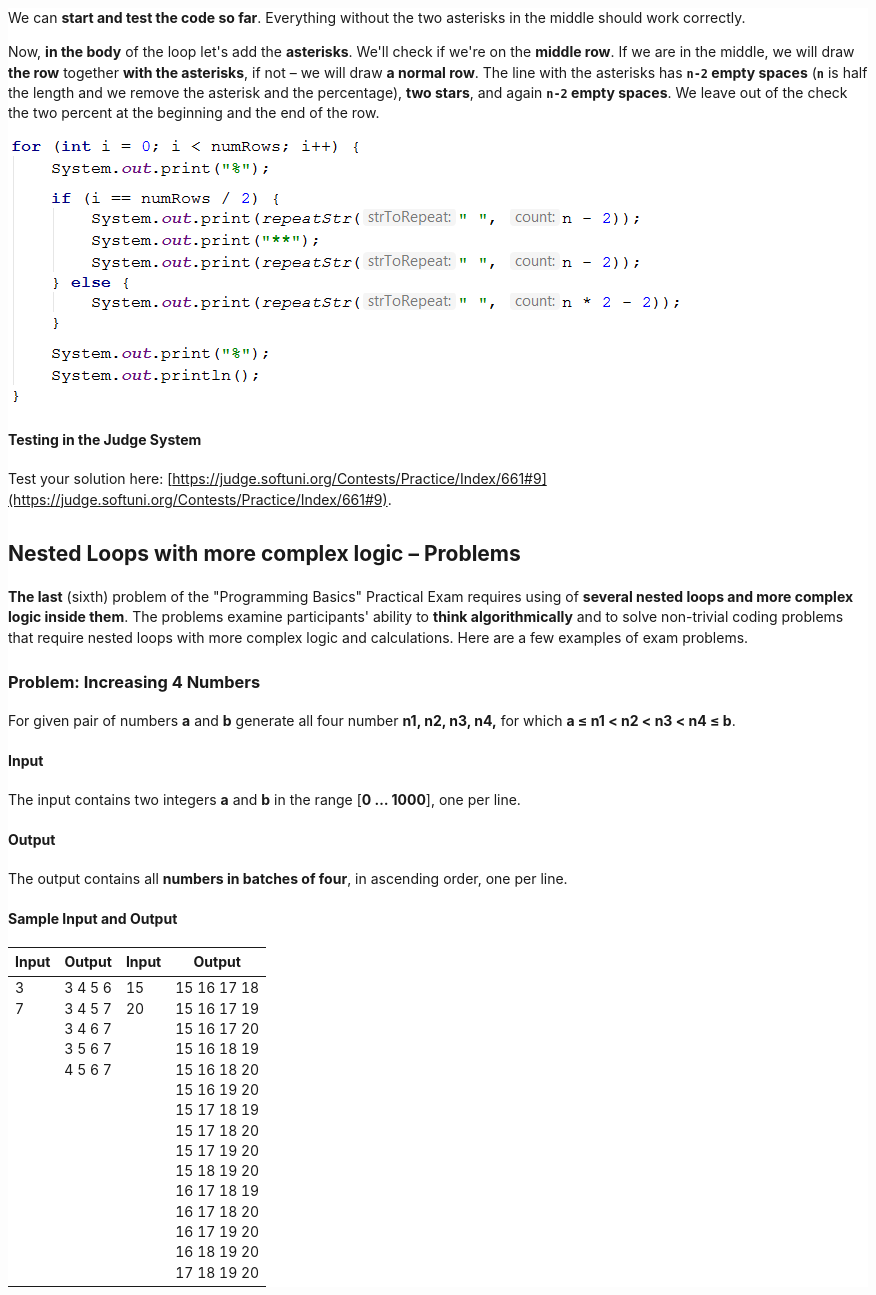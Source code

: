 We can **start and test the code so far**. Everything without the two asterisks in the middle should work correctly.

Now, **in the body** of the loop let's add the **asterisks**. We'll check if we're on the **middle row**. If we are in the middle, we will draw **the row** together **with the asterisks**, if not – we will draw **a normal row**. The line with the asterisks has **`n-2` empty spaces** (**`n`** is half the length and we remove the asterisk and the percentage), **two stars**, and again **`n-2` empty spaces**. We leave out of the check the two percent at the beginning and the end of the row.

![](assets/chapter-8-1-images/10.Rectangle-with-stars-05.png)

#### Testing in the Judge System

Test your solution here: [https://judge.softuni.org/Contests/Practice/Index/661#9](https://judge.softuni.org/Contests/Practice/Index/661#9).


## Nested Loops with more complex logic – Problems

**The last** (sixth) problem of the "Programming Basics" Practical Exam requires using of **several nested loops and more complex logic inside them**. The problems examine participants' ability to **think algorithmically** and to solve non-trivial coding problems that require nested loops with more complex logic and calculations. Here are a few examples of exam problems.


### Problem: Increasing 4 Numbers

For given pair of numbers **a** and **b** generate all four number **n1, n2, n3, n4,** for which **a ≤ n1 < n2 < n3 < n4 ≤ b**.

#### Input

The input contains two integers **a** and **b** in the range  [**0 … 1000**], one per line.

#### Output

The output contains all **numbers in batches of four**, in ascending order, one per line.

#### Sample Input and Output

|Input|Output|Input|Output|
|---|---|---|---|
|3<br>7|3 4 5 6<br>3 4 5 7<br>3 4 6 7<br>3 5 6 7<br>4 5 6 7|15<br>20|15 16 17 18<br>15 16 17 19<br>15 16 17 20<br>15 16 18 19<br>15 16 18 20<br>15 16 19 20<br>15 17 18 19<br>15 17 18 20<br>15 17 19 20<br>15 18 19 20<br>16 17 18 19<br>16 17 18 20<br>16 17 19 20<br>16 18 19 20<br>17 18 19 20<br>|
